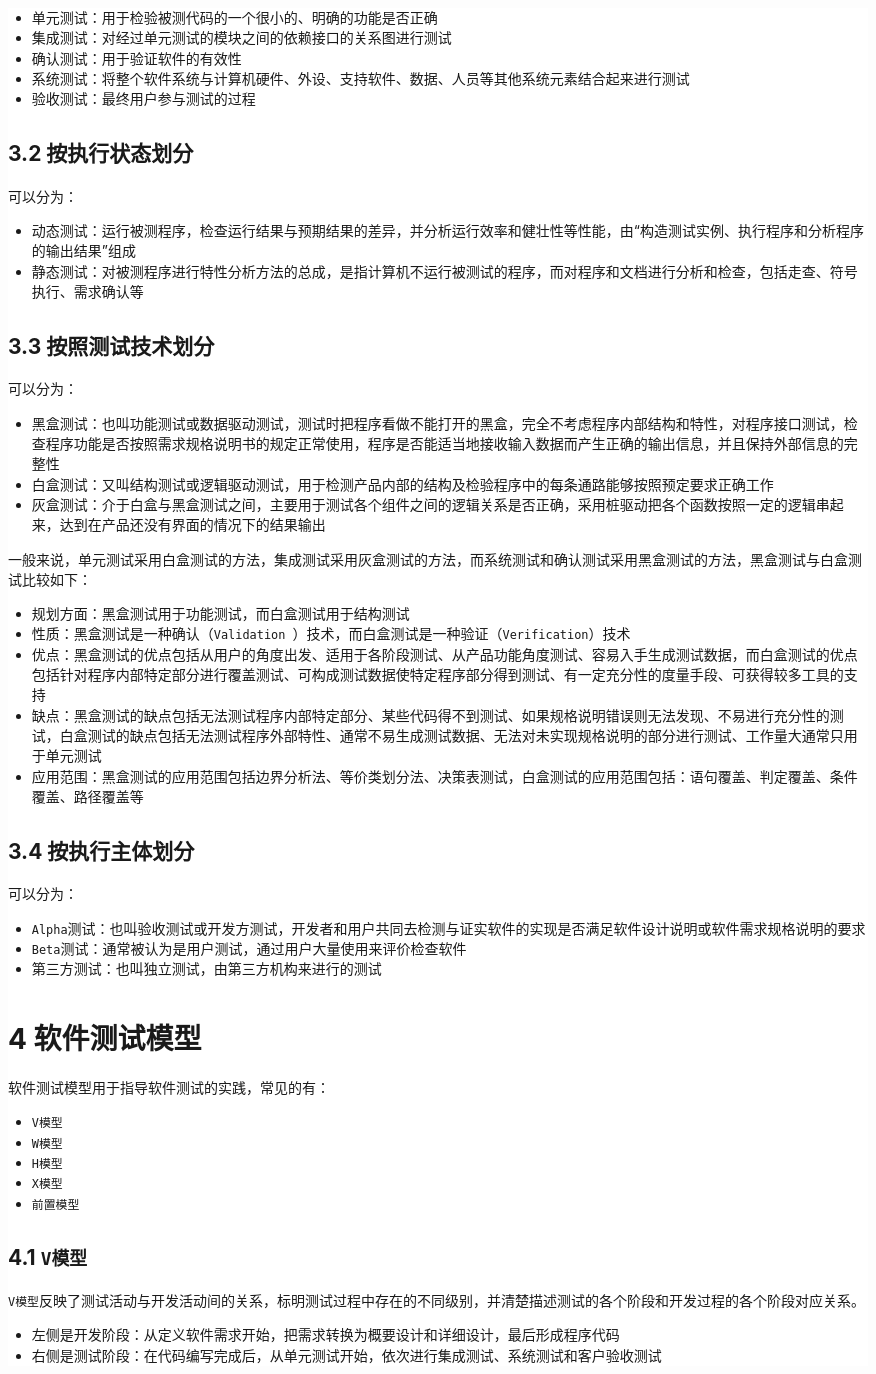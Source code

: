 - 单元测试：用于检验被测代码的一个很小的、明确的功能是否正确
- 集成测试：对经过单元测试的模块之间的依赖接口的关系图进行测试
- 确认测试：用于验证软件的有效性
- 系统测试：将整个软件系统与计算机硬件、外设、支持软件、数据、人员等其他系统元素结合起来进行测试
- 验收测试：最终用户参与测试的过程

## 3.2 按执行状态划分
可以分为：

- 动态测试：运行被测程序，检查运行结果与预期结果的差异，并分析运行效率和健壮性等性能，由“构造测试实例、执行程序和分析程序的输出结果”组成
- 静态测试：对被测程序进行特性分析方法的总成，是指计算机不运行被测试的程序，而对程序和文档进行分析和检查，包括走查、符号执行、需求确认等


## 3.3 按照测试技术划分
可以分为：

- 黑盒测试：也叫功能测试或数据驱动测试，测试时把程序看做不能打开的黑盒，完全不考虑程序内部结构和特性，对程序接口测试，检查程序功能是否按照需求规格说明书的规定正常使用，程序是否能适当地接收输入数据而产生正确的输出信息，并且保持外部信息的完整性
- 白盒测试：又叫结构测试或逻辑驱动测试，用于检测产品内部的结构及检验程序中的每条通路能够按照预定要求正确工作
- 灰盒测试：介于白盒与黑盒测试之间，主要用于测试各个组件之间的逻辑关系是否正确，采用桩驱动把各个函数按照一定的逻辑串起来，达到在产品还没有界面的情况下的结果输出

一般来说，单元测试采用白盒测试的方法，集成测试采用灰盒测试的方法，而系统测试和确认测试采用黑盒测试的方法，黑盒测试与白盒测试比较如下：

- 规划方面：黑盒测试用于功能测试，而白盒测试用于结构测试
- 性质：黑盒测试是一种确认（`Validation `）技术，而白盒测试是一种验证（`Verification`）技术
- 优点：黑盒测试的优点包括从用户的角度出发、适用于各阶段测试、从产品功能角度测试、容易入手生成测试数据，而白盒测试的优点包括针对程序内部特定部分进行覆盖测试、可构成测试数据使特定程序部分得到测试、有一定充分性的度量手段、可获得较多工具的支持
- 缺点：黑盒测试的缺点包括无法测试程序内部特定部分、某些代码得不到测试、如果规格说明错误则无法发现、不易进行充分性的测试，白盒测试的缺点包括无法测试程序外部特性、通常不易生成测试数据、无法对未实现规格说明的部分进行测试、工作量大通常只用于单元测试
- 应用范围：黑盒测试的应用范围包括边界分析法、等价类划分法、决策表测试，白盒测试的应用范围包括：语句覆盖、判定覆盖、条件覆盖、路径覆盖等

## 3.4 按执行主体划分
可以分为：

- `Alpha`测试：也叫验收测试或开发方测试，开发者和用户共同去检测与证实软件的实现是否满足软件设计说明或软件需求规格说明的要求
- `Beta`测试：通常被认为是用户测试，通过用户大量使用来评价检查软件
- 第三方测试：也叫独立测试，由第三方机构来进行的测试

# 4 软件测试模型
软件测试模型用于指导软件测试的实践，常见的有：

- `V模型`
- `W模型`
- `H模型`
- `X模型`
- `前置模型`

## 4.1 `V模型`
`V模型`反映了测试活动与开发活动间的关系，标明测试过程中存在的不同级别，并清楚描述测试的各个阶段和开发过程的各个阶段对应关系。

- 左侧是开发阶段：从定义软件需求开始，把需求转换为概要设计和详细设计，最后形成程序代码
- 右侧是测试阶段：在代码编写完成后，从单元测试开始，依次进行集成测试、系统测试和客户验收测试
